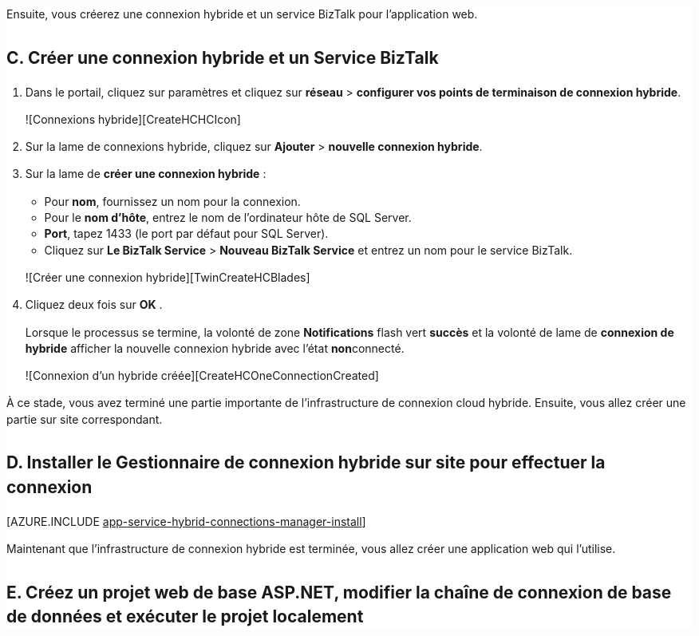 Ensuite, vous créerez une connexion hybride et un service BizTalk pour l’application web.

<a name="CreateHC"></a>
## <a name="c-create-a-hybrid-connection-and-a-biztalk-service"></a>C. Créer une connexion hybride et un Service BizTalk ##

1. Dans le portail, cliquez sur paramètres et cliquez sur **réseau** > **configurer vos points de terminaison de connexion hybride**.

    ![Connexions hybride][CreateHCHCIcon]

2. Sur la lame de connexions hybride, cliquez sur **Ajouter** > **nouvelle connexion hybride**.

3. Sur la lame de **créer une connexion hybride** :
    - Pour **nom**, fournissez un nom pour la connexion.
    - Pour le **nom d’hôte**, entrez le nom de l’ordinateur hôte de SQL Server.
    - **Port**, tapez 1433 (le port par défaut pour SQL Server).
    - Cliquez sur **Le BizTalk Service** > **Nouveau BizTalk Service** et entrez un nom pour le service BizTalk.

    ![Créer une connexion hybride][TwinCreateHCBlades]

5. Cliquez deux fois sur **OK** .

    Lorsque le processus se termine, la volonté de zone **Notifications** flash vert **succès** et la volonté de lame de **connexion de hybride** afficher la nouvelle connexion hybride avec l’état **non**connecté.

    ![Connexion d’un hybride créée][CreateHCOneConnectionCreated]

À ce stade, vous avez terminé une partie importante de l’infrastructure de connexion cloud hybride. Ensuite, vous allez créer une partie sur site correspondant.

<a name="InstallHCM"></a>
## <a name="d-install-the-on-premises-hybrid-connection-manager-to-complete-the-connection"></a>D. Installer le Gestionnaire de connexion hybride sur site pour effectuer la connexion ##

[AZURE.INCLUDE [app-service-hybrid-connections-manager-install](../../includes/app-service-hybrid-connections-manager-install.md)]

Maintenant que l’infrastructure de connexion hybride est terminée, vous allez créer une application web qui l’utilise.

<a name="CreateASPNET"></a>
## <a name="e-create-a-basic-aspnet-web-project-edit-the-database-connection-string-and-run-the-project-locally"></a>E. Créez un projet web de base ASP.NET, modifier la chaîne de connexion de base de données et exécuter le projet localement ##
